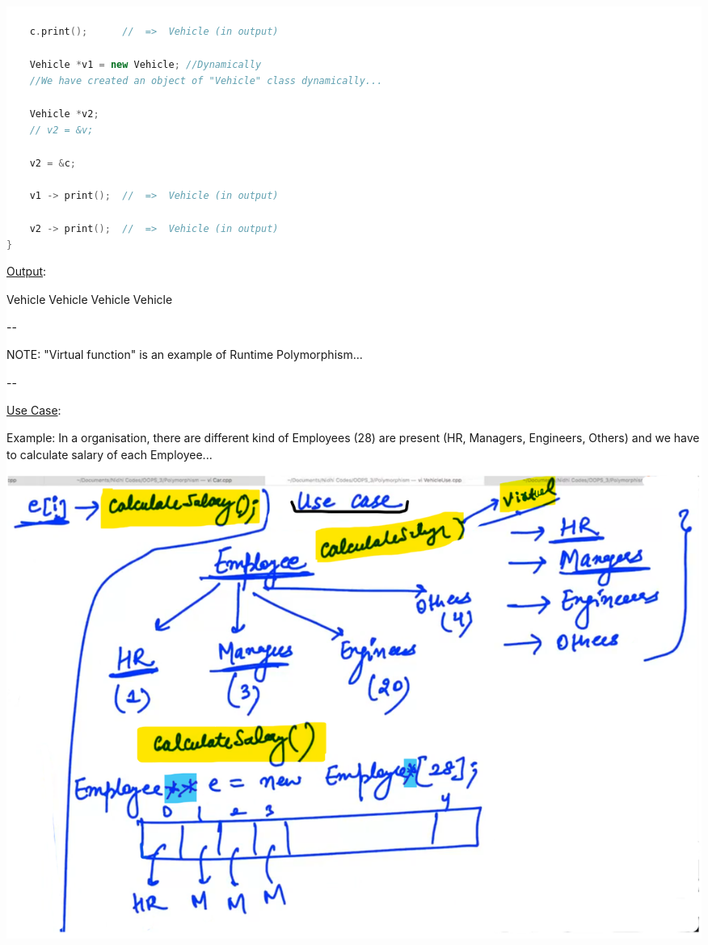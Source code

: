 ```cpp

    c.print();      //  =>  Vehicle (in output)

    Vehicle *v1 = new Vehicle; //Dynamically
    //We have created an object of "Vehicle" class dynamically...
    
    Vehicle *v2;
    // v2 = &v;
    
    v2 = &c;
    
    v1 -> print();  //  =>  Vehicle (in output)
    
    v2 -> print();  //  =>  Vehicle (in output)
}
```

<u>Output</u>:

Vehicle
Vehicle
Vehicle
Vehicle

--

NOTE: "Virtual function" is an example of Runtime Polymorphism...

--

<u>Use Case</u>:

Example: In a organisation, there are different kind of Employees (28) are present (HR, Managers, Engineers, Others) and we have to calculate salary of each Employee...

![](images/24.png)
